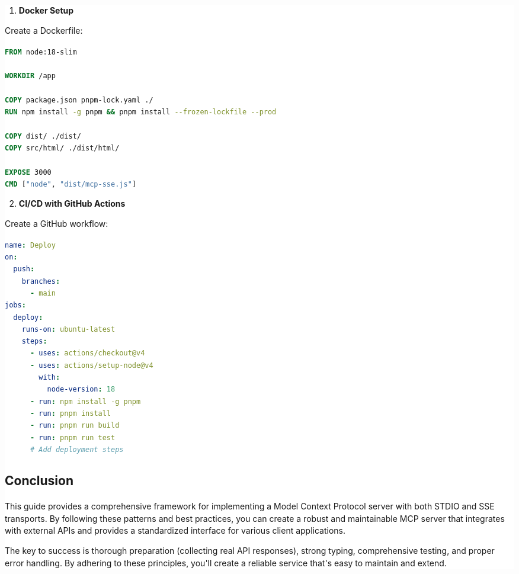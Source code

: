 1. **Docker Setup**

Create a Dockerfile:

```dockerfile
FROM node:18-slim

WORKDIR /app

COPY package.json pnpm-lock.yaml ./
RUN npm install -g pnpm && pnpm install --frozen-lockfile --prod

COPY dist/ ./dist/
COPY src/html/ ./dist/html/

EXPOSE 3000
CMD ["node", "dist/mcp-sse.js"]
```

2. **CI/CD with GitHub Actions**

Create a GitHub workflow:

```yaml
name: Deploy
on:
  push:
    branches:
      - main
jobs:
  deploy:
    runs-on: ubuntu-latest
    steps:
      - uses: actions/checkout@v4
      - uses: actions/setup-node@v4
        with:
          node-version: 18
      - run: npm install -g pnpm
      - run: pnpm install
      - run: pnpm run build
      - run: pnpm run test
      # Add deployment steps
```

## Conclusion

This guide provides a comprehensive framework for implementing a Model Context Protocol server with both STDIO and SSE transports. By following these patterns and best practices, you can create a robust and maintainable MCP server that integrates with external APIs and provides a standardized interface for various client applications.

The key to success is thorough preparation (collecting real API responses), strong typing, comprehensive testing, and proper error handling. By adhering to these principles, you'll create a reliable service that's easy to maintain and extend.